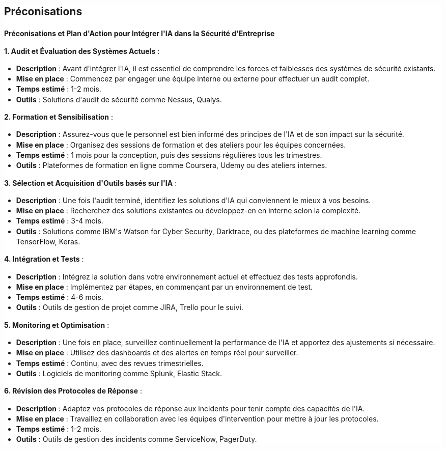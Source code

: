 
## Préconisations

**Préconisations et Plan d'Action pour Intégrer l'IA dans la Sécurité d'Entreprise**

**1. Audit et Évaluation des Systèmes Actuels** :

- **Description** : Avant d'intégrer l'IA, il est essentiel de comprendre les forces et faiblesses des systèmes de sécurité existants.
- **Mise en place** : Commencez par engager une équipe interne ou externe pour effectuer un audit complet.
- **Temps estimé** : 1-2 mois.
- **Outils** : Solutions d'audit de sécurité comme Nessus, Qualys.

**2. Formation et Sensibilisation** :

- **Description** : Assurez-vous que le personnel est bien informé des principes de l'IA et de son impact sur la sécurité.
- **Mise en place** : Organisez des sessions de formation et des ateliers pour les équipes concernées.
- **Temps estimé** : 1 mois pour la conception, puis des sessions régulières tous les trimestres.
- **Outils** : Plateformes de formation en ligne comme Coursera, Udemy ou des ateliers internes.

**3. Sélection et Acquisition d'Outils basés sur l'IA** :

- **Description** : Une fois l'audit terminé, identifiez les solutions d'IA qui conviennent le mieux à vos besoins.
- **Mise en place** : Recherchez des solutions existantes ou développez-en en interne selon la complexité.
- **Temps estimé** : 3-4 mois.
- **Outils** : Solutions comme IBM's Watson for Cyber Security, Darktrace, ou des plateformes de machine learning comme TensorFlow, Keras.

**4. Intégration et Tests** :

- **Description** : Intégrez la solution dans votre environnement actuel et effectuez des tests approfondis.
- **Mise en place** : Implémentez par étapes, en commençant par un environnement de test.
- **Temps estimé** : 4-6 mois.
- **Outils** : Outils de gestion de projet comme JIRA, Trello pour le suivi.

**5. Monitoring et Optimisation** :

- **Description** : Une fois en place, surveillez continuellement la performance de l'IA et apportez des ajustements si nécessaire.
- **Mise en place** : Utilisez des dashboards et des alertes en temps réel pour surveiller.
- **Temps estimé** : Continu, avec des revues trimestrielles.
- **Outils** : Logiciels de monitoring comme Splunk, Elastic Stack.

**6. Révision des Protocoles de Réponse** :

- **Description** : Adaptez vos protocoles de réponse aux incidents pour tenir compte des capacités de l'IA.
- **Mise en place** : Travaillez en collaboration avec les équipes d'intervention pour mettre à jour les protocoles.
- **Temps estimé** : 1-2 mois.
- **Outils** : Outils de gestion des incidents comme ServiceNow, PagerDuty.
